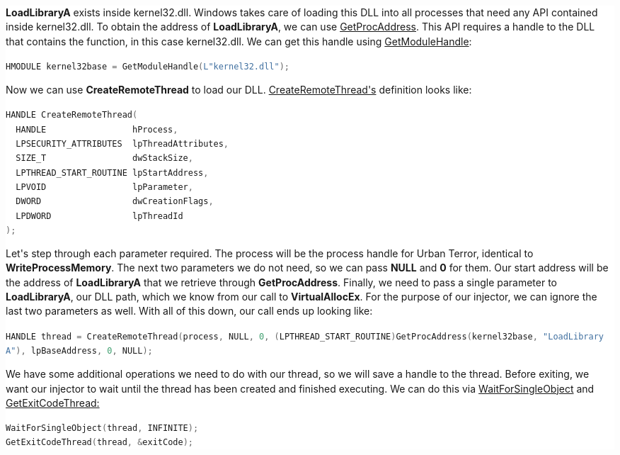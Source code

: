 **LoadLibraryA** exists inside kernel32.dll. Windows takes
care of loading this DLL into all processes that need any API contained
inside kernel32.dll. To obtain the address of
**LoadLibraryA**, we can use [GetProcAddress](https://docs.microsoft.com/en-us/windows/win32/api/libloaderapi/nf-libloaderapi-getprocaddress). This API requires a handle to the DLL that contains the function, in
this case kernel32.dll. We can get this handle using [GetModuleHandle](https://docs.microsoft.com/en-us/windows/win32/api/libloaderapi/nf-libloaderapi-getmodulehandlea):

```c++
HMODULE kernel32base = GetModuleHandle(L"kernel32.dll");
```

Now we can use **CreateRemoteThread** to load our DLL. [CreateRemoteThread's](https://docs.microsoft.com/en-us/windows/win32/api/processthreadsapi/nf-processthreadsapi-createremotethread) definition looks like:

```c++
HANDLE CreateRemoteThread(
  HANDLE                 hProcess,
  LPSECURITY_ATTRIBUTES  lpThreadAttributes,
  SIZE_T                 dwStackSize,
  LPTHREAD_START_ROUTINE lpStartAddress,
  LPVOID                 lpParameter,
  DWORD                  dwCreationFlags,
  LPDWORD                lpThreadId
);
```

Let's step through each parameter required. The process will be the
process handle for Urban Terror, identical to
**WriteProcessMemory**. The next two parameters we do not
need, so we can pass **NULL** and **0** for
them. Our start address will be the address of
**LoadLibraryA** that we retrieve through
**GetProcAddress**. Finally, we need to pass a single
parameter to **LoadLibraryA**, our DLL path, which we know
from our call to **VirtualAllocEx**. For the purpose of our
injector, we can ignore the last two parameters as well. With all of this
down, our call ends up looking like:

```c++
HANDLE thread = CreateRemoteThread(process, NULL, 0, (LPTHREAD_START_ROUTINE)GetProcAddress(kernel32base, "LoadLibraryA"), lpBaseAddress, 0, NULL);
```

We have some additional operations we need to do with our thread, so we
will save a handle to the thread. Before exiting, we want our injector to
wait until the thread has been created and finished executing. We can do
this via [WaitForSingleObject](https://docs.microsoft.com/en-us/windows/win32/api/synchapi/nf-synchapi-waitforsingleobject) and [GetExitCodeThread:](https://docs.microsoft.com/en-us/windows/win32/api/processthreadsapi/nf-processthreadsapi-getexitcodethread)

```c++
WaitForSingleObject(thread, INFINITE);
GetExitCodeThread(thread, &exitCode);
```
